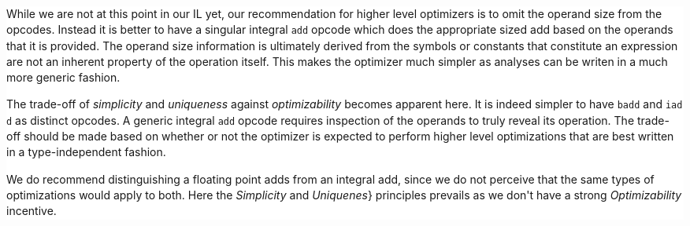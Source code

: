 While we are not at this point in our IL yet, our recommendation for higher
level optimizers is to omit the operand size from the opcodes. Instead it is
better to have a singular integral `add` opcode which does the appropriate
sized add based on the operands that it is provided. The operand size
information is ultimately derived from the symbols or constants that constitute
an expression are not an inherent property of the operation itself.  This makes
the optimizer much simpler as analyses can be writen in a much more
generic fashion.

The trade-off of _simplicity_ and _uniqueness_ against _optimizability_ becomes
apparent here. It is indeed simpler to have `badd` and `iadd` as distinct
opcodes. A generic integral `add` opcode requires inspection of the operands to
truly reveal its operation. The trade-off should be made based on whether or
not the optimizer is expected to perform higher level optimizations that are
best written in a type-independent fashion.

We do recommend distinguishing a floating point adds from an integral add, since
we do not perceive that the same types of optimizations would apply to both.
Here the _Simplicity_ and _Uniquenes_} principles prevails as we don't
have a strong _Optimizability_ incentive.


